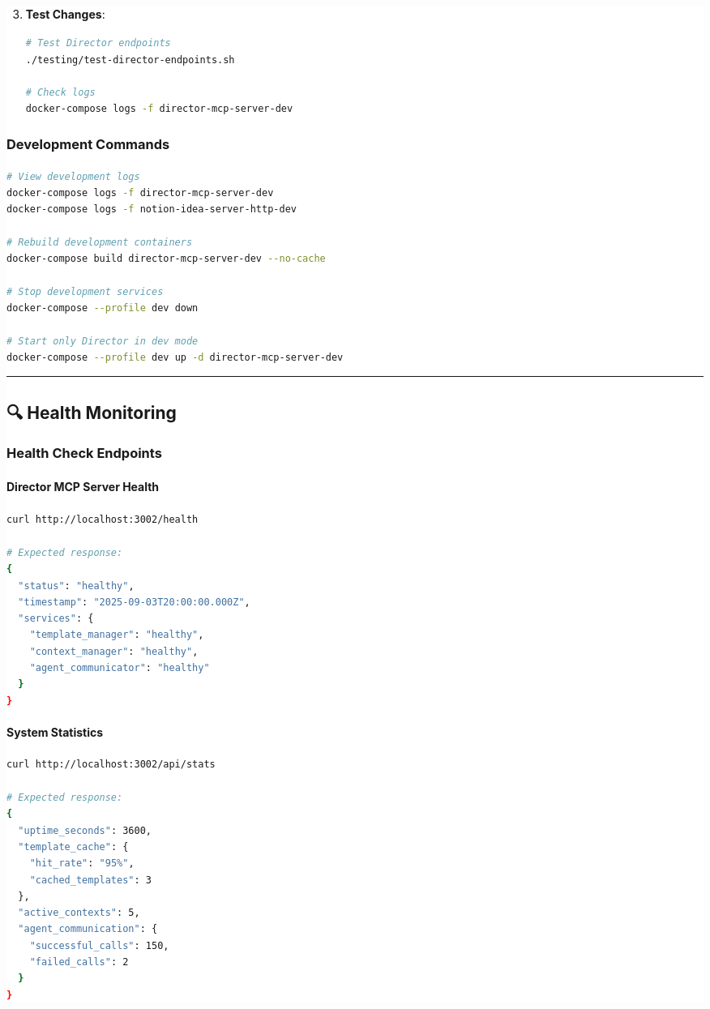 3. **Test Changes**:
   ```bash
   # Test Director endpoints
   ./testing/test-director-endpoints.sh
   
   # Check logs
   docker-compose logs -f director-mcp-server-dev
   ```

### **Development Commands**

```bash
# View development logs
docker-compose logs -f director-mcp-server-dev
docker-compose logs -f notion-idea-server-http-dev

# Rebuild development containers  
docker-compose build director-mcp-server-dev --no-cache

# Stop development services
docker-compose --profile dev down

# Start only Director in dev mode
docker-compose --profile dev up -d director-mcp-server-dev
```

---

## 🔍 Health Monitoring

### **Health Check Endpoints**

#### **Director MCP Server Health**
```bash
curl http://localhost:3002/health

# Expected response:
{
  "status": "healthy",
  "timestamp": "2025-09-03T20:00:00.000Z",
  "services": {
    "template_manager": "healthy",
    "context_manager": "healthy", 
    "agent_communicator": "healthy"
  }
}
```

#### **System Statistics**
```bash
curl http://localhost:3002/api/stats

# Expected response:
{
  "uptime_seconds": 3600,
  "template_cache": {
    "hit_rate": "95%",
    "cached_templates": 3
  },
  "active_contexts": 5,
  "agent_communication": {
    "successful_calls": 150,
    "failed_calls": 2
  }
}
```
